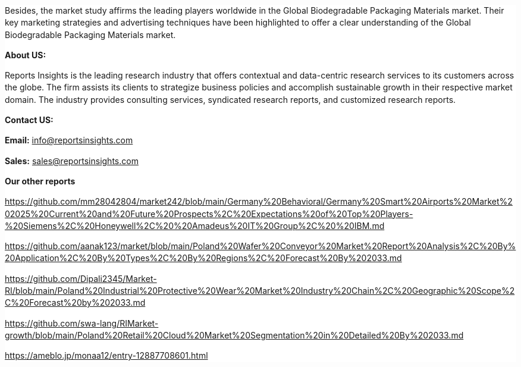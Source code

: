 Besides, the market study affirms the leading players worldwide in the Global Biodegradable Packaging Materials market. Their key marketing strategies and advertising techniques have been highlighted to offer a clear understanding of the Global Biodegradable Packaging Materials market.

<strong><strong>About US</strong>:</strong>

Reports Insights is the leading research industry that offers contextual and data-centric research services to its customers across the globe. The firm assists its clients to strategize business policies and accomplish sustainable growth in their respective market domain. The industry provides consulting services, syndicated research reports, and customized research reports.

<strong>Contact US:</strong>

<p class=><b>Email:</b> <a href=mailto:info@reportsinsights.com>info@reportsinsights.com</a></p>
<p class=><b>Sales:</b> <a href=mailto:sales@reportsinsights.com>sales@reportsinsights.com</a></p>

<strong>Our other reports</strong>

<a href=https://github.com/mm28042804/market242/blob/main/Germany%20Behavioral/Germany%20Smart%20Airports%20Market%202025%20Current%20and%20Future%20Prospects%2C%20Expectations%20of%20Top%20Players-%20Siemens%2C%20Honeywell%2C%20%20Amadeus%20IT%20Group%2C%20%20IBM.md>https://github.com/mm28042804/market242/blob/main/Germany%20Behavioral/Germany%20Smart%20Airports%20Market%202025%20Current%20and%20Future%20Prospects%2C%20Expectations%20of%20Top%20Players-%20Siemens%2C%20Honeywell%2C%20%20Amadeus%20IT%20Group%2C%20%20IBM.md</a>

<a href=https://github.com/aanak123/market/blob/main/Poland%20Wafer%20Conveyor%20Market%20Report%20Analysis%2C%20By%20Application%2C%20By%20Types%2C%20By%20Regions%2C%20Forecast%20By%202033.md>https://github.com/aanak123/market/blob/main/Poland%20Wafer%20Conveyor%20Market%20Report%20Analysis%2C%20By%20Application%2C%20By%20Types%2C%20By%20Regions%2C%20Forecast%20By%202033.md</a>

<a href=https://github.com/Dipali2345/Market-RI/blob/main/Poland%20Industrial%20Protective%20Wear%20Market%20Industry%20Chain%2C%20Geographic%20Scope%2C%20Forecast%20by%202033.md>https://github.com/Dipali2345/Market-RI/blob/main/Poland%20Industrial%20Protective%20Wear%20Market%20Industry%20Chain%2C%20Geographic%20Scope%2C%20Forecast%20by%202033.md</a>

<a href=https://github.com/swa-lang/RIMarket-growth/blob/main/Poland%20Retail%20Cloud%20Market%20Segmentation%20in%20Detailed%20By%202033.md>https://github.com/swa-lang/RIMarket-growth/blob/main/Poland%20Retail%20Cloud%20Market%20Segmentation%20in%20Detailed%20By%202033.md</a>

<a href=https://ameblo.jp/monaa12/entry-12887708601.html>https://ameblo.jp/monaa12/entry-12887708601.html</a>
